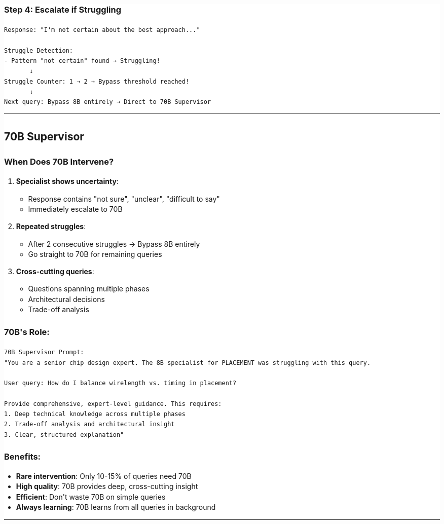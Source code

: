 ### Step 4: Escalate if Struggling

```
Response: "I'm not certain about the best approach..."

Struggle Detection:
- Pattern "not certain" found → Struggling!
       ↓
Struggle Counter: 1 → 2 → Bypass threshold reached!
       ↓
Next query: Bypass 8B entirely → Direct to 70B Supervisor
```

---

## 70B Supervisor

### When Does 70B Intervene?

1. **Specialist shows uncertainty**:
   - Response contains "not sure", "unclear", "difficult to say"
   - Immediately escalate to 70B

2. **Repeated struggles**:
   - After 2 consecutive struggles → Bypass 8B entirely
   - Go straight to 70B for remaining queries

3. **Cross-cutting queries**:
   - Questions spanning multiple phases
   - Architectural decisions
   - Trade-off analysis

### 70B's Role:

```
70B Supervisor Prompt:
"You are a senior chip design expert. The 8B specialist for PLACEMENT was struggling with this query.

User query: How do I balance wirelength vs. timing in placement?

Provide comprehensive, expert-level guidance. This requires:
1. Deep technical knowledge across multiple phases
2. Trade-off analysis and architectural insight
3. Clear, structured explanation"
```

### Benefits:

- **Rare intervention**: Only 10-15% of queries need 70B
- **High quality**: 70B provides deep, cross-cutting insight
- **Efficient**: Don't waste 70B on simple queries
- **Always learning**: 70B learns from all queries in background

---